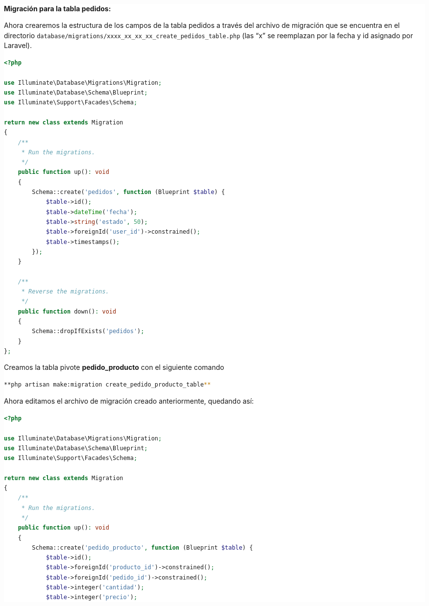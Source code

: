**Migración para la tabla pedidos:**

Ahora crearemos la estructura de los campos de la tabla pedidos a través del archivo de migración que se encuentra en el directorio `database/migrations/xxxx_xx_xx_xx_create_pedidos_table.php` (las “x” se reemplazan por la fecha y id asignado por Laravel).

```php
<?php

use Illuminate\Database\Migrations\Migration;
use Illuminate\Database\Schema\Blueprint;
use Illuminate\Support\Facades\Schema;

return new class extends Migration
{
    /**
     * Run the migrations.
     */
    public function up(): void
    {
        Schema::create('pedidos', function (Blueprint $table) {
            $table->id();
            $table->dateTime('fecha');
            $table->string('estado', 50);
            $table->foreignId('user_id')->constrained();
            $table->timestamps();
        });
    }

    /**
     * Reverse the migrations.
     */
    public function down(): void
    {
        Schema::dropIfExists('pedidos');
    }
};
```

Creamos la tabla pivote **pedido_producto** con el siguiente comando

```bash
**php artisan make:migration create_pedido_producto_table**
```

Ahora editamos el archivo de migración creado anteriormente, quedando así:

```php
<?php

use Illuminate\Database\Migrations\Migration;
use Illuminate\Database\Schema\Blueprint;
use Illuminate\Support\Facades\Schema;

return new class extends Migration
{
    /**
     * Run the migrations.
     */
    public function up(): void
    {
        Schema::create('pedido_producto', function (Blueprint $table) {
            $table->id();
            $table->foreignId('producto_id')->constrained();
            $table->foreignId('pedido_id')->constrained();
            $table->integer('cantidad');
            $table->integer('precio');
```